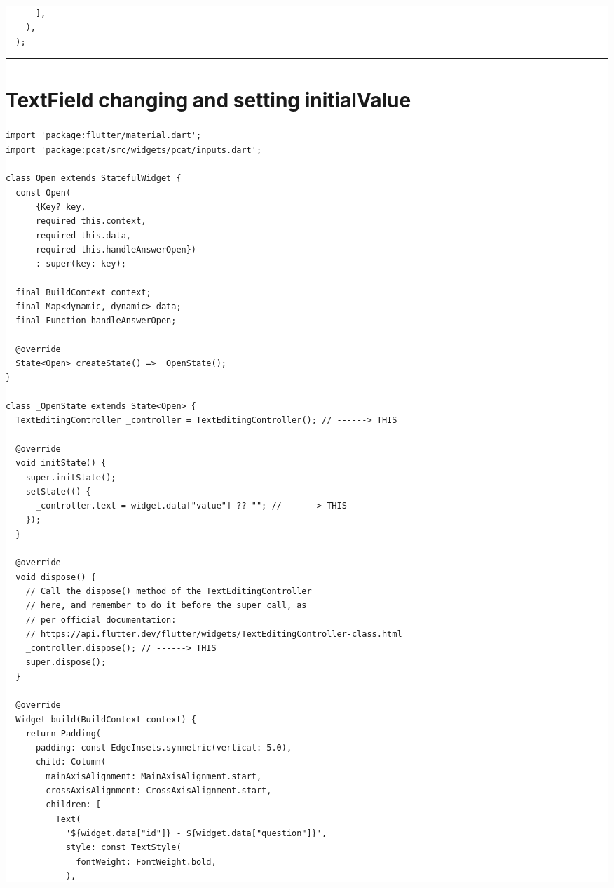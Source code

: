 ```
      ],
    ),
  );
```

----------------------------------------------------------------------------------------------------------

# TextField changing and setting initialValue

```
import 'package:flutter/material.dart';
import 'package:pcat/src/widgets/pcat/inputs.dart';

class Open extends StatefulWidget {
  const Open(
      {Key? key,
      required this.context,
      required this.data,
      required this.handleAnswerOpen})
      : super(key: key);

  final BuildContext context;
  final Map<dynamic, dynamic> data;
  final Function handleAnswerOpen;

  @override
  State<Open> createState() => _OpenState();
}

class _OpenState extends State<Open> {
  TextEditingController _controller = TextEditingController(); // ------> THIS

  @override
  void initState() {
    super.initState();
    setState(() {
      _controller.text = widget.data["value"] ?? ""; // ------> THIS
    });
  }

  @override
  void dispose() {
    // Call the dispose() method of the TextEditingController
    // here, and remember to do it before the super call, as
    // per official documentation:
    // https://api.flutter.dev/flutter/widgets/TextEditingController-class.html
    _controller.dispose(); // ------> THIS
    super.dispose();
  }

  @override
  Widget build(BuildContext context) {
    return Padding(
      padding: const EdgeInsets.symmetric(vertical: 5.0),
      child: Column(
        mainAxisAlignment: MainAxisAlignment.start,
        crossAxisAlignment: CrossAxisAlignment.start,
        children: [
          Text(
            '${widget.data["id"]} - ${widget.data["question"]}',
            style: const TextStyle(
              fontWeight: FontWeight.bold,
            ),
```